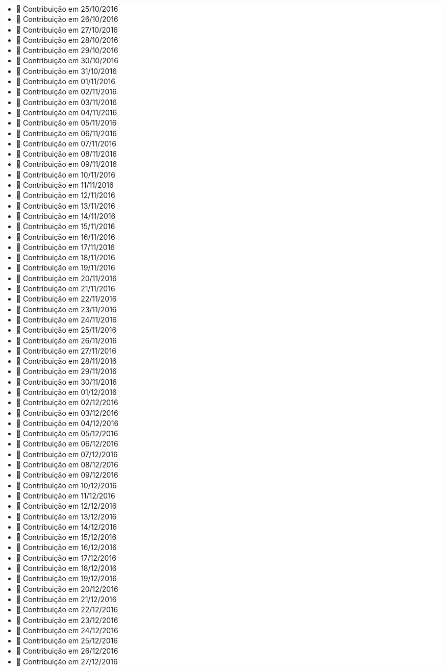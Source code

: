- 📅 Contribuição em 25/10/2016
- 📅 Contribuição em 26/10/2016
- 📅 Contribuição em 27/10/2016
- 📅 Contribuição em 28/10/2016
- 📅 Contribuição em 29/10/2016
- 📅 Contribuição em 30/10/2016
- 📅 Contribuição em 31/10/2016
- 📅 Contribuição em 01/11/2016
- 📅 Contribuição em 02/11/2016
- 📅 Contribuição em 03/11/2016
- 📅 Contribuição em 04/11/2016
- 📅 Contribuição em 05/11/2016
- 📅 Contribuição em 06/11/2016
- 📅 Contribuição em 07/11/2016
- 📅 Contribuição em 08/11/2016
- 📅 Contribuição em 09/11/2016
- 📅 Contribuição em 10/11/2016
- 📅 Contribuição em 11/11/2016
- 📅 Contribuição em 12/11/2016
- 📅 Contribuição em 13/11/2016
- 📅 Contribuição em 14/11/2016
- 📅 Contribuição em 15/11/2016
- 📅 Contribuição em 16/11/2016
- 📅 Contribuição em 17/11/2016
- 📅 Contribuição em 18/11/2016
- 📅 Contribuição em 19/11/2016
- 📅 Contribuição em 20/11/2016
- 📅 Contribuição em 21/11/2016
- 📅 Contribuição em 22/11/2016
- 📅 Contribuição em 23/11/2016
- 📅 Contribuição em 24/11/2016
- 📅 Contribuição em 25/11/2016
- 📅 Contribuição em 26/11/2016
- 📅 Contribuição em 27/11/2016
- 📅 Contribuição em 28/11/2016
- 📅 Contribuição em 29/11/2016
- 📅 Contribuição em 30/11/2016
- 📅 Contribuição em 01/12/2016
- 📅 Contribuição em 02/12/2016
- 📅 Contribuição em 03/12/2016
- 📅 Contribuição em 04/12/2016
- 📅 Contribuição em 05/12/2016
- 📅 Contribuição em 06/12/2016
- 📅 Contribuição em 07/12/2016
- 📅 Contribuição em 08/12/2016
- 📅 Contribuição em 09/12/2016
- 📅 Contribuição em 10/12/2016
- 📅 Contribuição em 11/12/2016
- 📅 Contribuição em 12/12/2016
- 📅 Contribuição em 13/12/2016
- 📅 Contribuição em 14/12/2016
- 📅 Contribuição em 15/12/2016
- 📅 Contribuição em 16/12/2016
- 📅 Contribuição em 17/12/2016
- 📅 Contribuição em 18/12/2016
- 📅 Contribuição em 19/12/2016
- 📅 Contribuição em 20/12/2016
- 📅 Contribuição em 21/12/2016
- 📅 Contribuição em 22/12/2016
- 📅 Contribuição em 23/12/2016
- 📅 Contribuição em 24/12/2016
- 📅 Contribuição em 25/12/2016
- 📅 Contribuição em 26/12/2016
- 📅 Contribuição em 27/12/2016